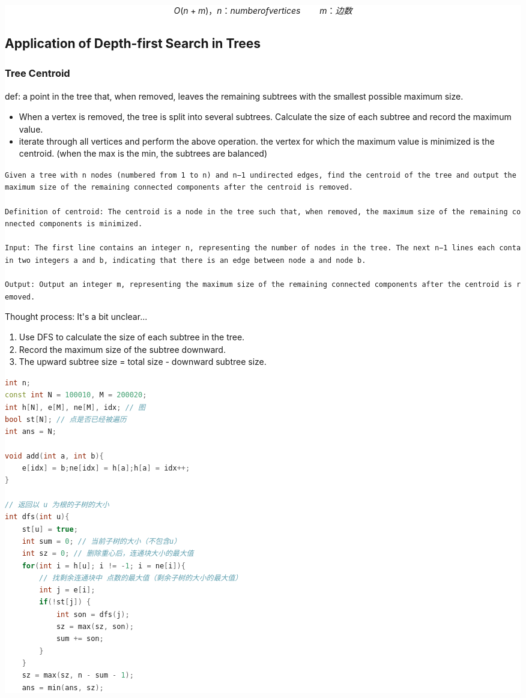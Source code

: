 $$
O(n+m)，n：number of vertices \qquad m：边数
$$

## Application of Depth-first Search in Trees 

### Tree Centroid

def: a point in the tree that, when removed, leaves the remaining subtrees with the smallest possible maximum size.

- When a vertex is removed, the tree is split into several subtrees. Calculate the size of each subtree and record the maximum value.
- iterate through all vertices and perform the above operation. the vertex for which the maximum value is minimized is the centroid. (when the max is the min, the subtrees are balanced)

```
Given a tree with n nodes (numbered from 1 to n) and n−1 undirected edges, find the centroid of the tree and output the maximum size of the remaining connected components after the centroid is removed.

Definition of centroid: The centroid is a node in the tree such that, when removed, the maximum size of the remaining connected components is minimized.

Input: The first line contains an integer n, representing the number of nodes in the tree. The next n−1 lines each contain two integers a and b, indicating that there is an edge between node a and node b.

Output: Output an integer m, representing the maximum size of the remaining connected components after the centroid is removed.

```

Thought process: It's a bit unclear...

1. Use DFS to calculate the size of each subtree in the tree.
2. Record the maximum size of the subtree downward.
3. The upward subtree size = total size - downward subtree size.

```cpp
int n;
const int N = 100010, M = 200020;
int h[N], e[M], ne[M], idx; // 图
bool st[N]; // 点是否已经被遍历
int ans = N;

void add(int a, int b){
    e[idx] = b;ne[idx] = h[a];h[a] = idx++;
}

// 返回以 u 为根的子树的大小
int dfs(int u){
    st[u] = true;
    int sum = 0; // 当前子树的大小（不包含u）
    int sz = 0; // 删除重心后，连通块大小的最大值
    for(int i = h[u]; i != -1; i = ne[i]){
        // 找剩余连通块中 点数的最大值（剩余子树的大小的最大值）
        int j = e[i];
        if(!st[j]) {
            int son = dfs(j);
            sz = max(sz, son);
            sum += son;
        }
    }
    sz = max(sz, n - sum - 1);
    ans = min(ans, sz);
```
